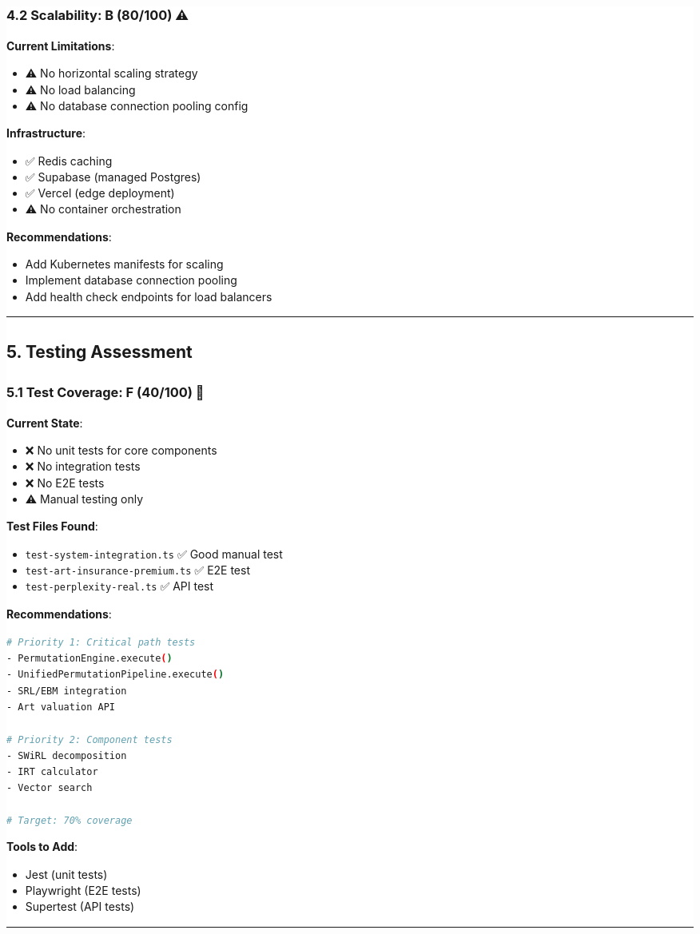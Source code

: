 
### 4.2 Scalability: **B (80/100)** ⚠️

**Current Limitations**:
- ⚠️ No horizontal scaling strategy
- ⚠️ No load balancing
- ⚠️ No database connection pooling config

**Infrastructure**:
- ✅ Redis caching
- ✅ Supabase (managed Postgres)
- ✅ Vercel (edge deployment)
- ⚠️ No container orchestration

**Recommendations**:
- Add Kubernetes manifests for scaling
- Implement database connection pooling
- Add health check endpoints for load balancers

---

## 5. Testing Assessment

### 5.1 Test Coverage: **F (40/100)** 🔴

**Current State**:
- ❌ No unit tests for core components
- ❌ No integration tests
- ❌ No E2E tests
- ⚠️ Manual testing only

**Test Files Found**:
- `test-system-integration.ts` ✅ Good manual test
- `test-art-insurance-premium.ts` ✅ E2E test
- `test-perplexity-real.ts` ✅ API test

**Recommendations**:
```bash
# Priority 1: Critical path tests
- PermutationEngine.execute()
- UnifiedPermutationPipeline.execute()
- SRL/EBM integration
- Art valuation API

# Priority 2: Component tests
- SWiRL decomposition
- IRT calculator
- Vector search

# Target: 70% coverage
```

**Tools to Add**:
- Jest (unit tests)
- Playwright (E2E tests)
- Supertest (API tests)

---
